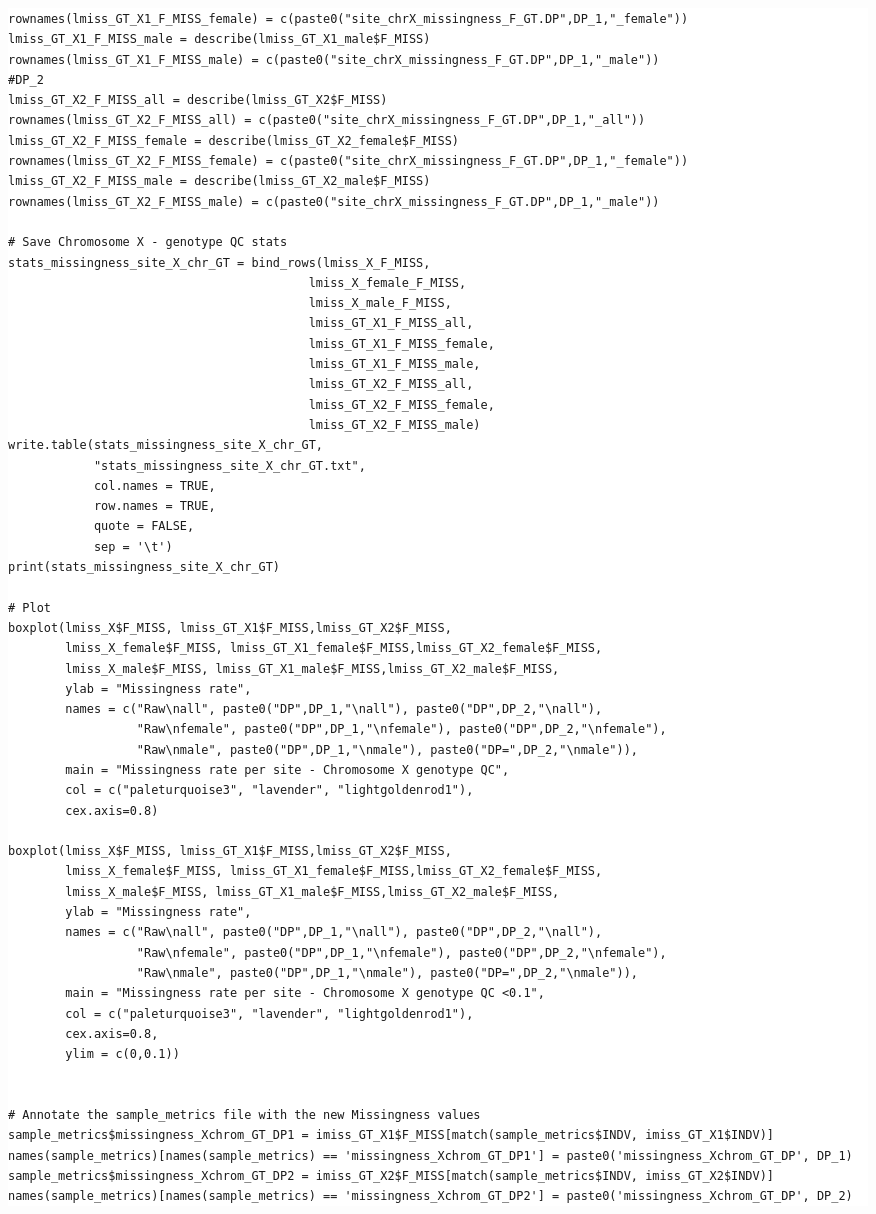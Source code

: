 ```{r compare-missingness-rates-X-GT, chache = TRUE}
rownames(lmiss_GT_X1_F_MISS_female) = c(paste0("site_chrX_missingness_F_GT.DP",DP_1,"_female"))
lmiss_GT_X1_F_MISS_male = describe(lmiss_GT_X1_male$F_MISS) 
rownames(lmiss_GT_X1_F_MISS_male) = c(paste0("site_chrX_missingness_F_GT.DP",DP_1,"_male"))
#DP_2
lmiss_GT_X2_F_MISS_all = describe(lmiss_GT_X2$F_MISS) 
rownames(lmiss_GT_X2_F_MISS_all) = c(paste0("site_chrX_missingness_F_GT.DP",DP_1,"_all"))
lmiss_GT_X2_F_MISS_female = describe(lmiss_GT_X2_female$F_MISS) 
rownames(lmiss_GT_X2_F_MISS_female) = c(paste0("site_chrX_missingness_F_GT.DP",DP_1,"_female"))
lmiss_GT_X2_F_MISS_male = describe(lmiss_GT_X2_male$F_MISS) 
rownames(lmiss_GT_X2_F_MISS_male) = c(paste0("site_chrX_missingness_F_GT.DP",DP_1,"_male"))

# Save Chromosome X - genotype QC stats
stats_missingness_site_X_chr_GT = bind_rows(lmiss_X_F_MISS,
                                          lmiss_X_female_F_MISS,
                                          lmiss_X_male_F_MISS,
                                          lmiss_GT_X1_F_MISS_all,
                                          lmiss_GT_X1_F_MISS_female,
                                          lmiss_GT_X1_F_MISS_male,
                                          lmiss_GT_X2_F_MISS_all,
                                          lmiss_GT_X2_F_MISS_female,
                                          lmiss_GT_X2_F_MISS_male)
write.table(stats_missingness_site_X_chr_GT,
            "stats_missingness_site_X_chr_GT.txt", 
            col.names = TRUE, 
            row.names = TRUE, 
            quote = FALSE,
            sep = '\t')
print(stats_missingness_site_X_chr_GT)

# Plot
boxplot(lmiss_X$F_MISS, lmiss_GT_X1$F_MISS,lmiss_GT_X2$F_MISS,
        lmiss_X_female$F_MISS, lmiss_GT_X1_female$F_MISS,lmiss_GT_X2_female$F_MISS,
        lmiss_X_male$F_MISS, lmiss_GT_X1_male$F_MISS,lmiss_GT_X2_male$F_MISS,
        ylab = "Missingness rate",
        names = c("Raw\nall", paste0("DP",DP_1,"\nall"), paste0("DP",DP_2,"\nall"),
                  "Raw\nfemale", paste0("DP",DP_1,"\nfemale"), paste0("DP",DP_2,"\nfemale"),
                  "Raw\nmale", paste0("DP",DP_1,"\nmale"), paste0("DP=",DP_2,"\nmale")),
        main = "Missingness rate per site - Chromosome X genotype QC", 
        col = c("paleturquoise3", "lavender", "lightgoldenrod1"),
        cex.axis=0.8)

boxplot(lmiss_X$F_MISS, lmiss_GT_X1$F_MISS,lmiss_GT_X2$F_MISS,
        lmiss_X_female$F_MISS, lmiss_GT_X1_female$F_MISS,lmiss_GT_X2_female$F_MISS,
        lmiss_X_male$F_MISS, lmiss_GT_X1_male$F_MISS,lmiss_GT_X2_male$F_MISS,
        ylab = "Missingness rate",
        names = c("Raw\nall", paste0("DP",DP_1,"\nall"), paste0("DP",DP_2,"\nall"),
                  "Raw\nfemale", paste0("DP",DP_1,"\nfemale"), paste0("DP",DP_2,"\nfemale"),
                  "Raw\nmale", paste0("DP",DP_1,"\nmale"), paste0("DP=",DP_2,"\nmale")),
        main = "Missingness rate per site - Chromosome X genotype QC <0.1", 
        col = c("paleturquoise3", "lavender", "lightgoldenrod1"),
        cex.axis=0.8,
        ylim = c(0,0.1))


# Annotate the sample_metrics file with the new Missingness values
sample_metrics$missingness_Xchrom_GT_DP1 = imiss_GT_X1$F_MISS[match(sample_metrics$INDV, imiss_GT_X1$INDV)]
names(sample_metrics)[names(sample_metrics) == 'missingness_Xchrom_GT_DP1'] = paste0('missingness_Xchrom_GT_DP', DP_1)
sample_metrics$missingness_Xchrom_GT_DP2 = imiss_GT_X2$F_MISS[match(sample_metrics$INDV, imiss_GT_X2$INDV)]
names(sample_metrics)[names(sample_metrics) == 'missingness_Xchrom_GT_DP2'] = paste0('missingness_Xchrom_GT_DP', DP_2)
```